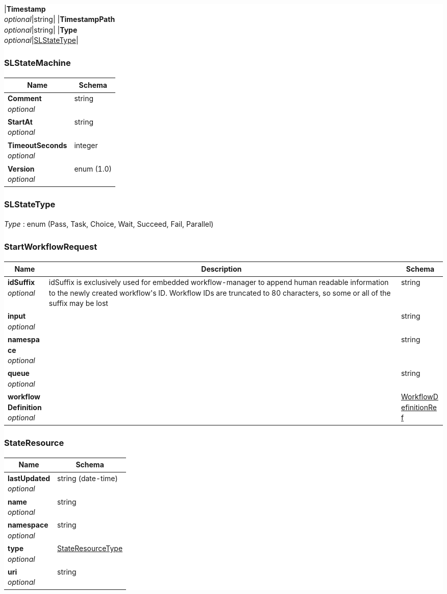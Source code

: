 |**Timestamp**  <br>*optional*|string|
|**TimestampPath**  <br>*optional*|string|
|**Type**  <br>*optional*|[SLStateType](#slstatetype)|


<a name="slstatemachine"></a>
### SLStateMachine

|Name|Schema|
|---|---|
|**Comment**  <br>*optional*|string|
|**StartAt**  <br>*optional*|string|
|**TimeoutSeconds**  <br>*optional*|integer|
|**Version**  <br>*optional*|enum (1.0)|


<a name="slstatetype"></a>
### SLStateType
*Type* : enum (Pass, Task, Choice, Wait, Succeed, Fail, Parallel)


<a name="startworkflowrequest"></a>
### StartWorkflowRequest

|Name|Description|Schema|
|---|---|---|
|**idSuffix**  <br>*optional*|idSuffix is exclusively used for embedded workflow-manager to append human readable information to the newly created workflow's ID. Workflow IDs are truncated to 80 characters, so some or all of the suffix may be lost|string|
|**input**  <br>*optional*||string|
|**namespace**  <br>*optional*||string|
|**queue**  <br>*optional*||string|
|**workflowDefinition**  <br>*optional*||[WorkflowDefinitionRef](#workflowdefinitionref)|


<a name="stateresource"></a>
### StateResource

|Name|Schema|
|---|---|
|**lastUpdated**  <br>*optional*|string (date-time)|
|**name**  <br>*optional*|string|
|**namespace**  <br>*optional*|string|
|**type**  <br>*optional*|[StateResourceType](#stateresourcetype)|
|**uri**  <br>*optional*|string|
